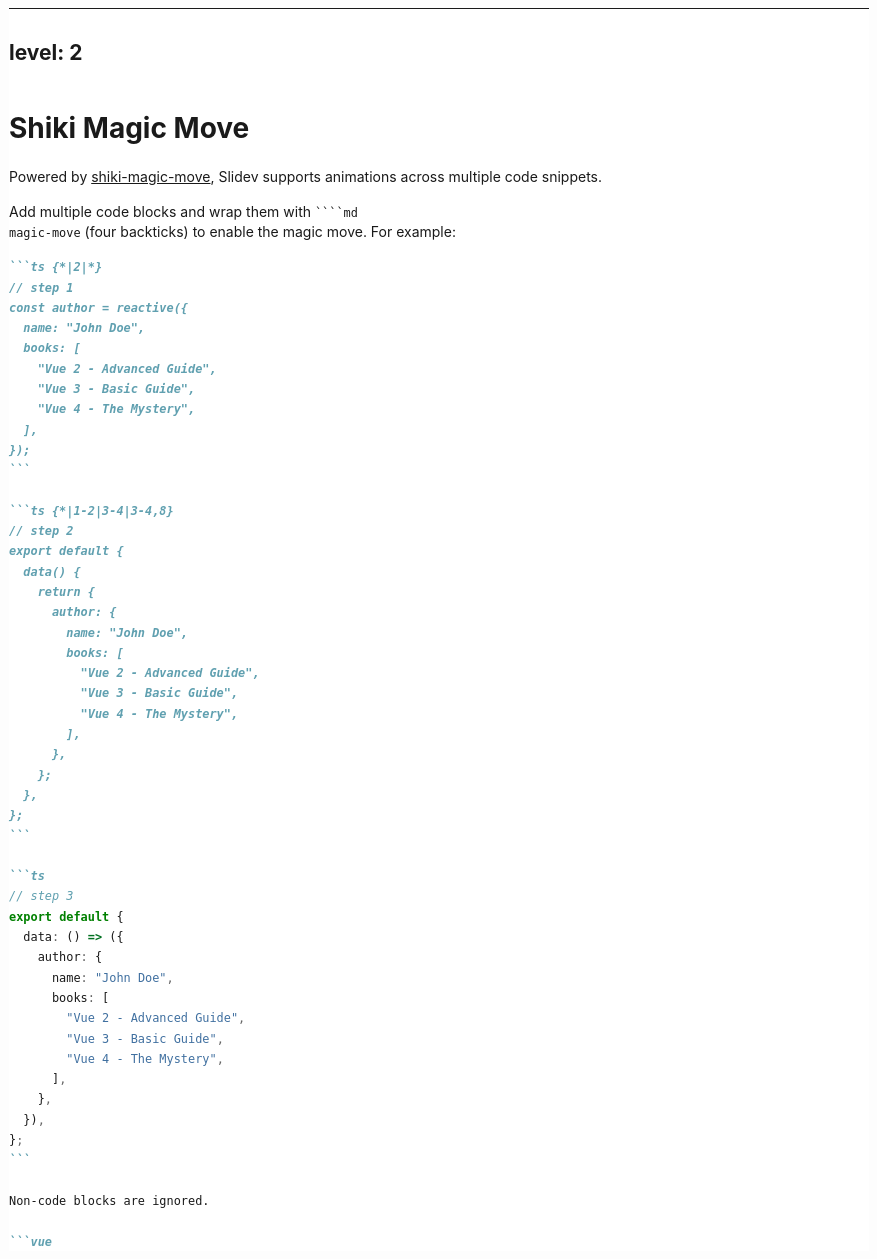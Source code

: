 

---

## level: 2

# Shiki Magic Move

Powered by [shiki-magic-move](https://shiki-magic-move.netlify.app/), Slidev supports animations across multiple code snippets.

Add multiple code blocks and wrap them with <code>````md magic-move</code> (four backticks) to enable the magic move. For example:

````md magic-move {lines: true}
```ts {*|2|*}
// step 1
const author = reactive({
  name: "John Doe",
  books: [
    "Vue 2 - Advanced Guide",
    "Vue 3 - Basic Guide",
    "Vue 4 - The Mystery",
  ],
});
```

```ts {*|1-2|3-4|3-4,8}
// step 2
export default {
  data() {
    return {
      author: {
        name: "John Doe",
        books: [
          "Vue 2 - Advanced Guide",
          "Vue 3 - Basic Guide",
          "Vue 4 - The Mystery",
        ],
      },
    };
  },
};
```

```ts
// step 3
export default {
  data: () => ({
    author: {
      name: "John Doe",
      books: [
        "Vue 2 - Advanced Guide",
        "Vue 3 - Basic Guide",
        "Vue 4 - The Mystery",
      ],
    },
  }),
};
```

Non-code blocks are ignored.

```vue

````